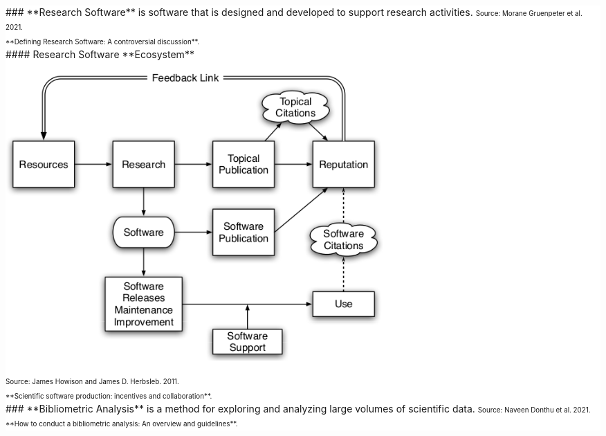 

<section>
### **Research Software** is software that is designed and developed to support research activities.

<small class="cite" style="font-size:0.7em">
Source: Morane Gruenpeter et al. 2021.<br/>
**Defining Research Software: A controversial discussion**.
</small>
</section>



<section>
#### Research Software **Ecosystem**

![](/files/debconf2025-academictrack-talk/scientific-reputation-diagram-en.png)

<small class="cite" style="font-size:0.7em">
Source: James Howison and James D. Herbsleb. 2011.<br/>
**Scientific software production: incentives and collaboration**.
</small>

</section>




<section>
### **Bibliometric Analysis** is a method for exploring and analyzing large volumes of scientific data.

<small class="cite" style="font-size:0.7em">
Source: Naveen Donthu et al. 2021.<br/>
**How to conduct a bibliometric analysis: An overview and guidelines**.
</small>
